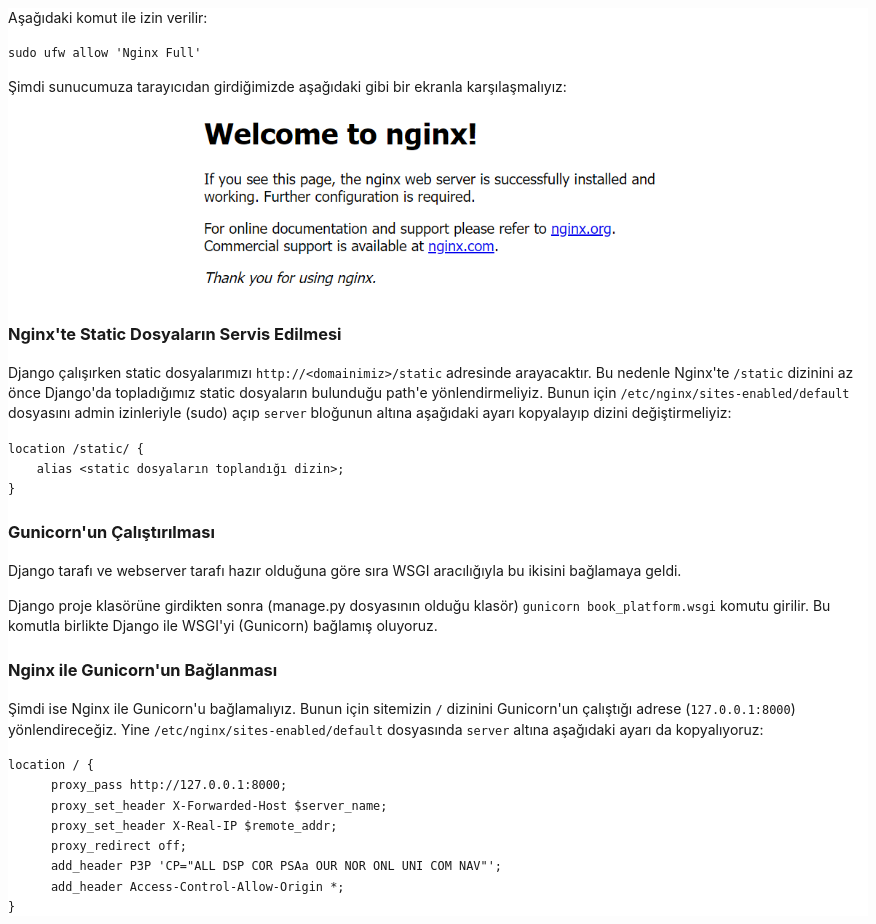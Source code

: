 Aşağıdaki komut ile izin verilir:

`sudo ufw allow 'Nginx Full'`

Şimdi sunucumuza tarayıcıdan girdiğimizde aşağıdaki gibi bir ekranla karşılaşmalıyız:

<p align="center">
    <img src="https://github.com/ituacm/ITU-ACM-22-23-Django-Workshop/blob/main/doc/nginx_welcome.png?raw=true" alt="drawing" width="500"/>
</p>
    
### Nginx'te Static Dosyaların Servis Edilmesi
Django çalışırken static dosyalarımızı `http://<domainimiz>/static` adresinde arayacaktır. Bu nedenle Nginx'te `/static` dizinini az önce Django'da topladığımız static dosyaların bulunduğu path'e yönlendirmeliyiz. Bunun için 
`/etc/nginx/sites-enabled/default` dosyasını admin izinleriyle (sudo) açıp `server` bloğunun altına aşağıdaki ayarı kopyalayıp dizini değiştirmeliyiz:

```
location /static/ {
    alias <static dosyaların toplandığı dizin>;
}
```

### Gunicorn'un Çalıştırılması
Django tarafı ve webserver tarafı hazır olduğuna göre sıra WSGI aracılığıyla bu ikisini bağlamaya geldi.

Django proje klasörüne girdikten sonra (manage.py dosyasının olduğu klasör) `gunicorn book_platform.wsgi` komutu girilir. Bu komutla birlikte Django ile WSGI'yi (Gunicorn) bağlamış oluyoruz.

### Nginx ile Gunicorn'un Bağlanması
Şimdi ise Nginx ile Gunicorn'u bağlamalıyız. Bunun için sitemizin `/` dizinini Gunicorn'un çalıştığı adrese (`127.0.0.1:8000`) yönlendireceğiz. Yine `/etc/nginx/sites-enabled/default` dosyasında `server` altına aşağıdaki ayarı da kopyalıyoruz:

```
location / {
      proxy_pass http://127.0.0.1:8000;
      proxy_set_header X-Forwarded-Host $server_name;
      proxy_set_header X-Real-IP $remote_addr;
      proxy_redirect off;
      add_header P3P 'CP="ALL DSP COR PSAa OUR NOR ONL UNI COM NAV"';
      add_header Access-Control-Allow-Origin *;
}
```
